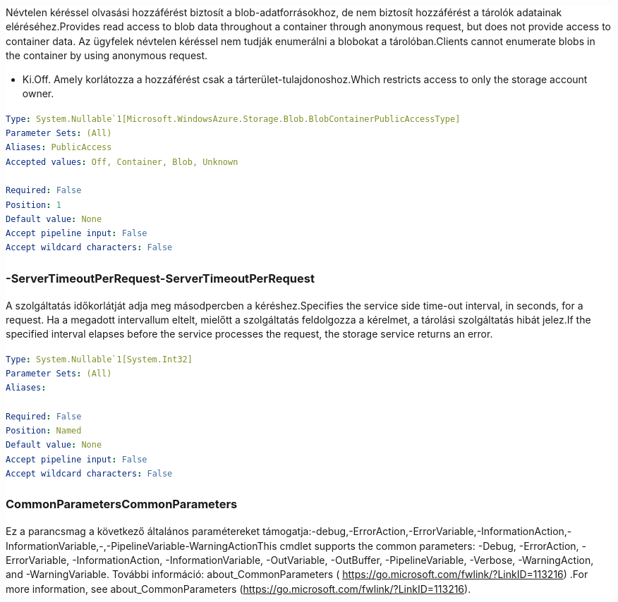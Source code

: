 <span data-ttu-id="a6a8b-140">Névtelen kéréssel olvasási hozzáférést biztosít a blob-adatforrásokhoz, de nem biztosít hozzáférést a tárolók adatainak eléréséhez.</span><span class="sxs-lookup"><span data-stu-id="a6a8b-140">Provides read access to blob data throughout a container through anonymous request, but does not provide access to container data.</span></span>
<span data-ttu-id="a6a8b-141">Az ügyfelek névtelen kéréssel nem tudják enumerálni a blobokat a tárolóban.</span><span class="sxs-lookup"><span data-stu-id="a6a8b-141">Clients cannot enumerate blobs in the container by using anonymous request.</span></span> 
- <span data-ttu-id="a6a8b-142">Ki.</span><span class="sxs-lookup"><span data-stu-id="a6a8b-142">Off.</span></span>
<span data-ttu-id="a6a8b-143">Amely korlátozza a hozzáférést csak a tárterület-tulajdonoshoz.</span><span class="sxs-lookup"><span data-stu-id="a6a8b-143">Which restricts access to only the storage account owner.</span></span>

```yaml
Type: System.Nullable`1[Microsoft.WindowsAzure.Storage.Blob.BlobContainerPublicAccessType]
Parameter Sets: (All)
Aliases: PublicAccess
Accepted values: Off, Container, Blob, Unknown

Required: False
Position: 1
Default value: None
Accept pipeline input: False
Accept wildcard characters: False
```

### <span data-ttu-id="a6a8b-144">-ServerTimeoutPerRequest</span><span class="sxs-lookup"><span data-stu-id="a6a8b-144">-ServerTimeoutPerRequest</span></span>
<span data-ttu-id="a6a8b-145">A szolgáltatás időkorlátját adja meg másodpercben a kéréshez.</span><span class="sxs-lookup"><span data-stu-id="a6a8b-145">Specifies the service side time-out interval, in seconds, for a request.</span></span>
<span data-ttu-id="a6a8b-146">Ha a megadott intervallum eltelt, mielőtt a szolgáltatás feldolgozza a kérelmet, a tárolási szolgáltatás hibát jelez.</span><span class="sxs-lookup"><span data-stu-id="a6a8b-146">If the specified interval elapses before the service processes the request, the storage service returns an error.</span></span>

```yaml
Type: System.Nullable`1[System.Int32]
Parameter Sets: (All)
Aliases:

Required: False
Position: Named
Default value: None
Accept pipeline input: False
Accept wildcard characters: False
```

### <span data-ttu-id="a6a8b-147">CommonParameters</span><span class="sxs-lookup"><span data-stu-id="a6a8b-147">CommonParameters</span></span>
<span data-ttu-id="a6a8b-148">Ez a parancsmag a következő általános paramétereket támogatja:-debug,-ErrorAction,-ErrorVariable,-InformationAction,-InformationVariable,-,-PipelineVariable-WarningAction</span><span class="sxs-lookup"><span data-stu-id="a6a8b-148">This cmdlet supports the common parameters: -Debug, -ErrorAction, -ErrorVariable, -InformationAction, -InformationVariable, -OutVariable, -OutBuffer, -PipelineVariable, -Verbose, -WarningAction, and -WarningVariable.</span></span> <span data-ttu-id="a6a8b-149">További információ: about_CommonParameters ( https://go.microsoft.com/fwlink/?LinkID=113216) .</span><span class="sxs-lookup"><span data-stu-id="a6a8b-149">For more information, see about_CommonParameters (https://go.microsoft.com/fwlink/?LinkID=113216).</span></span>
